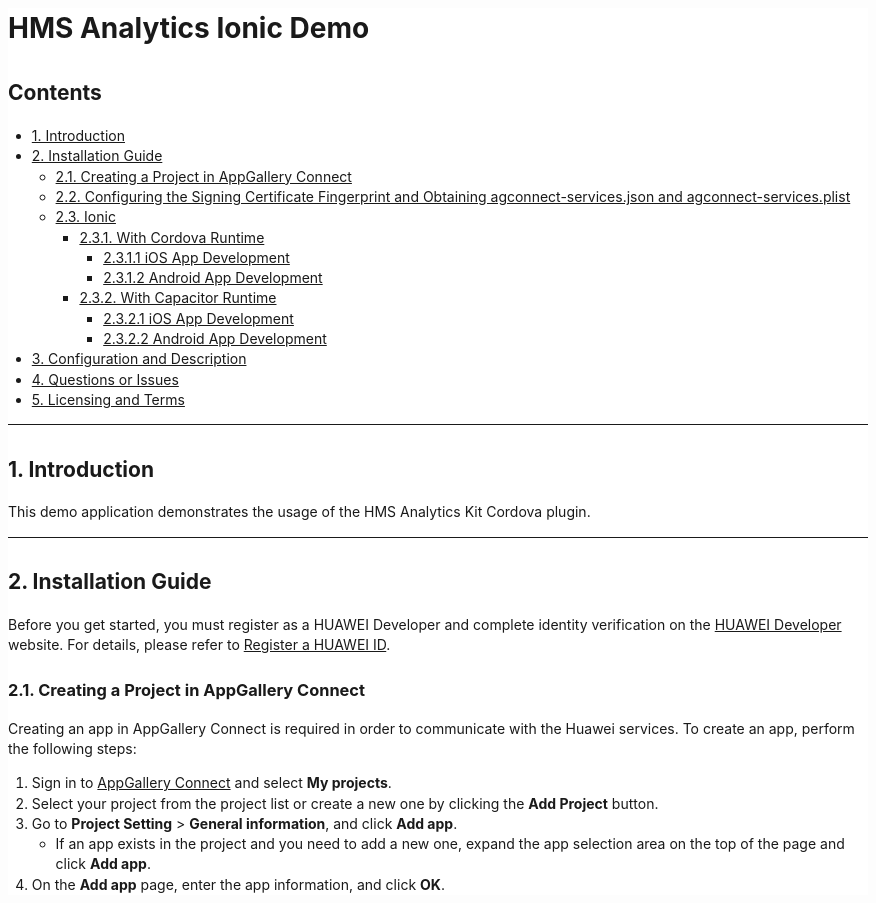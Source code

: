 # HMS Analytics Ionic Demo

## Contents

- [1. Introduction](#1-introduction)
- [2. Installation Guide](#2-installation-guide)
    - [2.1. Creating a Project in AppGallery Connect](#21-creating-a-project-in-appgallery-connect)
    - [2.2. Configuring the Signing Certificate Fingerprint and Obtaining agconnect-services.json and agconnect-services.plist](#22-configuring-the-signing-certificate-fingerprint-and-obtaining-agconnect-servicesjson-and-agconnect-servicesplist)
    - [2.3. Ionic](#23-ionic)
        - [2.3.1. With Cordova Runtime](#231-with-cordova-runtime)
            - [2.3.1.1 iOS App Development](#2311-ios-app-development)
            - [2.3.1.2 Android App Development](#2312-android-app-development)
        - [2.3.2. With Capacitor Runtime](#232-with-capacitor-runtime)
            - [2.3.2.1 iOS App Development](#2321-ios-app-development)
            - [2.3.2.2 Android App Development](#2322-android-app-development)
- [3. Configuration and Description](#3-configuration-and-description)
- [4. Questions or Issues](#4-questions-or-issues)
- [5. Licensing and Terms](#5-licensing-and-terms)

---

## 1. Introduction

This demo application demonstrates the usage of the HMS Analytics Kit Cordova plugin.

---

## 2. Installation Guide

Before you get started, you must register as a HUAWEI Developer and complete identity verification
on the [HUAWEI Developer](https://developer.huawei.com/consumer/en/?ha_source=hms1) website. For details, please
refer to [Register a HUAWEI ID](https://developer.huawei.com/consumer/en/doc/10104?ha_source=hms1).

### 2.1. Creating a Project in AppGallery Connect

Creating an app in AppGallery Connect is required in order to communicate with the Huawei services.
To create an app, perform the following steps:

1. Sign in
   to [AppGallery Connect](https://developer.huawei.com/consumer/en/service/josp/agc/index.html?ha_source=hms1) and
   select **My projects**.
2. Select your project from the project list or create a new one by clicking the **Add Project**
   button.
3. Go to **Project Setting** > **General information**, and click **Add app**.
    - If an app exists in the project and you need to add a new one, expand the app selection area
      on the top of the page and click **Add app**.
4. On the **Add app** page, enter the app information, and click **OK**.
